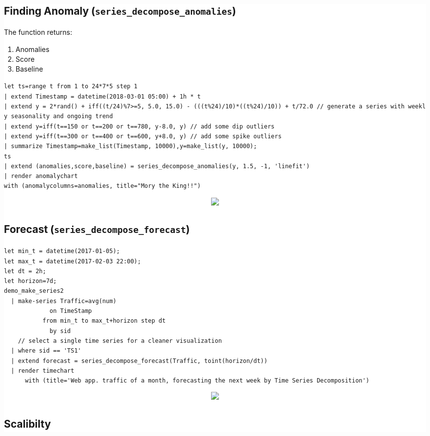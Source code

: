 
##  Finding Anomaly (`series_decompose_anomalies`)

The function returns:
1. Anomalies
2. Score
3. Baseline
   
```KQL
let ts=range t from 1 to 24*7*5 step 1 
| extend Timestamp = datetime(2018-03-01 05:00) + 1h * t 
| extend y = 2*rand() + iff((t/24)%7>=5, 5.0, 15.0) - (((t%24)/10)*((t%24)/10)) + t/72.0 // generate a series with weekly seasonality and ongoing trend
| extend y=iff(t==150 or t==200 or t==780, y-8.0, y) // add some dip outliers
| extend y=iff(t==300 or t==400 or t==600, y+8.0, y) // add some spike outliers
| summarize Timestamp=make_list(Timestamp, 10000),y=make_list(y, 10000);
ts 
| extend (anomalies,score,baseline) = series_decompose_anomalies(y, 1.5, -1, 'linefit')
| render anomalychart 
with (anomalycolumns=anomalies, title="Mory the King!!")
```


<p align="center">
  <img src="images\anomaly.jpg" width="550">
</p>  

##  Forecast (`series_decompose_forecast`)

```KQL
let min_t = datetime(2017-01-05);
let max_t = datetime(2017-02-03 22:00);
let dt = 2h;
let horizon=7d; 
demo_make_series2
  | make-series Traffic=avg(num)
             on TimeStamp
           from min_t to max_t+horizon step dt
             by sid
    // select a single time series for a cleaner visualization
  | where sid == 'TS1'
  | extend forecast = series_decompose_forecast(Traffic, toint(horizon/dt))
  | render timechart
      with (title='Web app. traffic of a month, forecasting the next week by Time Series Decomposition')
```

<p align="center">
  <img src="images\forecast.jpg" width="550">
</p>  


##  Scalibilty

